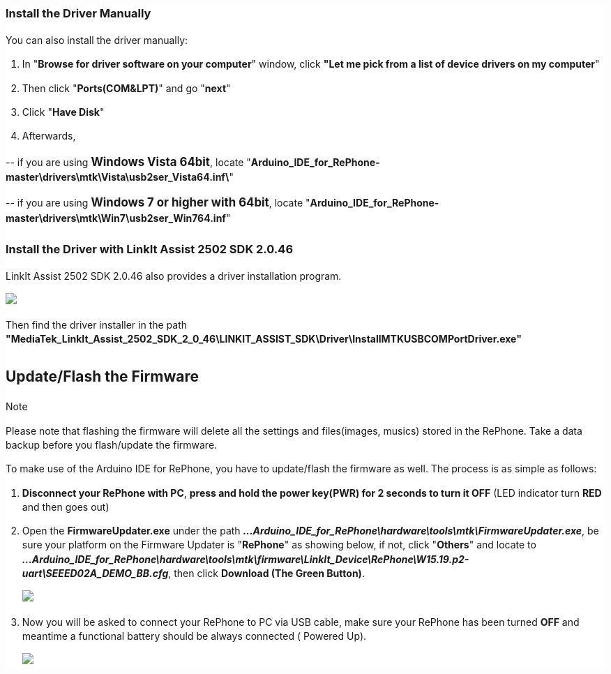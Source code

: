 ### Install the Driver Manually

You can also install the driver manually:

1. In "**Browse for driver software on your computer**" window, click **"Let me pick from a list of device drivers on my computer**"

2. Then click "**Ports(COM&LPT)**" and go "**next**"

3. Click "**Have Disk**"

4. Afterwards,

-- if you are using **<big>Windows Vista 64bit</big>**, locate "**Arduino\_IDE\_for\_RePhone-master\\drivers\\mtk\\Vista\\usb2ser\_Vista64.inf\\**"

-- if you are using **<big>Windows 7 or higher with 64bit</big>**, locate "**Arduino\_IDE\_for\_RePhone-master\\drivers\\mtk\\Win7\\usb2ser\_Win764.inf**"

### Install the Driver with LinkIt Assist 2502 SDK 2.0.46

LinkIt Assist 2502 SDK 2.0.46 also provides a driver installation program.

[![](https://files.seeedstudio.com/wiki/Arduino_IDE_for_RePhone_Kit/img/Linkit_assist_sdk_2.0.46-04.png)](http://download.labs.mediatek.com/MediaTek_LinkIt_Assist_2502_SDK_2_0_46.zip)

Then find the driver installer in the path **"MediaTek\_LinkIt\_Assist\_2502\_SDK\_2\_0\_46\\LINKIT\_ASSIST\_SDK\\Driver\\InstallMTKUSBCOMPortDriver.exe"**

Update/Flash the Firmware
-------------------------

<div class="admonition note">
<p class="admonition-title">Note</p>
Please note that flashing the firmware will delete all the settings and files(images, musics) stored in the RePhone. Take a data backup before you flash/update the firmware.
</div>

To make use of the Arduino IDE for RePhone, you have to update/flash the firmware as well. The process is as simple as follows:

1. **Disconnect your RePhone with PC**, **press and hold the power key(PWR) for 2 seconds to turn it OFF** (LED indicator turn **RED** and then goes out)

2. Open the **FirmwareUpdater.exe** under the path ***...Arduino\_IDE\_for\_RePhone\\hardware\\tools\\mtk\\FirmwareUpdater.exe***, be sure your platform on the Firmware Updater is "**RePhone**" as showing below, if not, click "**Others**" and locate to ***...Arduino\_IDE\_for\_RePhone\\hardware\\tools\\mtk\\firmware\\LinkIt\_Device\\RePhone\\W15.19.p2-uart\\SEEED02A\_DEMO\_BB.cfg***, then click **Download (The Green Button)**.

    ![](https://files.seeedstudio.com/wiki/Arduino_IDE_for_RePhone_Kit/img/Updatefirmware.png)

3. Now you will be asked to connect your RePhone to PC via USB cable, make sure your RePhone has been turned **OFF** and meantime a functional battery should be always connected ( Powered Up).

    ![](https://files.seeedstudio.com/wiki/Arduino_IDE_for_RePhone_Kit/img/Updatefirmware_pluginrephone.png)
